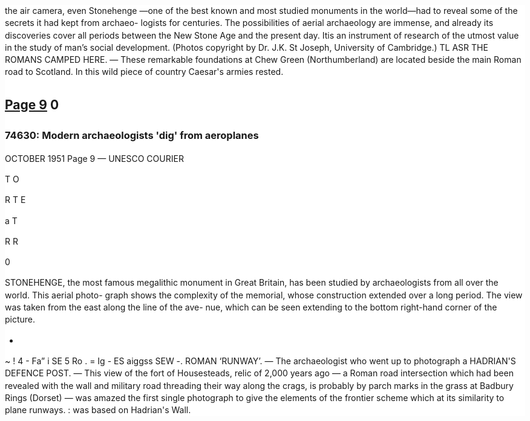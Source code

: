 the air camera, even Stonehenge 
—one of the best known and 
most studied monuments in the 
world—had to reveal some of the 
secrets it had kept from archaeo- 
logists for centuries. 
The possibilities of aerial 
archaeology are immense, and 
already its discoveries cover all 
periods between the New Stone 
Age and the present day. Itis an 
instrument of research of the 
utmost value in the study of man’s 
social development. 
(Photos copyright by Dr. J.K. St Joseph, 
University of Cambridge.) 
 TL ASR 
THE ROMANS CAMPED HERE. — These remarkable foundations at Chew 
Green (Northumberland) are located beside the main Roman road to Scotland. 
In this wild piece of country Caesar's armies rested.

## [Page 9](https://demo.humlab.umu.se/courier/074672engo.pdf#page=9) 0

### 74630: Modern archaeologists 'dig' from aeroplanes

OCTOBER 1951 Page 9 — UNESCO COURIER 
    
  
T
O
 
R
T
E
 
a
T
 
R
R
 
0
 
STONEHENGE, the most famous megalithic monument in Great Britain, has been studied by archaeologists from all over the world. This aerial photo- 
graph shows the complexity of the memorial, whose construction extended over a long period. The view was taken from the east along the line of the ave- 
nue, which can be seen extending to the bottom right-hand corner of the picture. 
  
  
  
  
  
- 
~ 
! 
4   - Fa” 
i SE 5 Ro . = Ig - ES aiggss SEW -. 
ROMAN ‘RUNWAY’. — The archaeologist who went up to photograph a HADRIAN'S DEFENCE POST. — This view of the fort of Housesteads, 
relic of 2,000 years ago — a Roman road intersection which had been revealed with the wall and military road threading their way along the crags, is probably 
by parch marks in the grass at Badbury Rings (Dorset) — was amazed the first single photograph to give the elements of the frontier scheme which 
at its similarity to plane runways. : was based on Hadrian's Wall.
